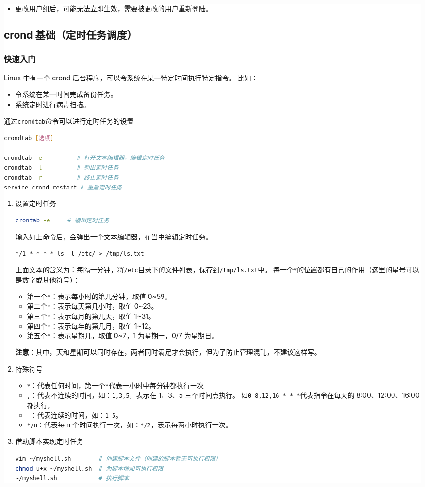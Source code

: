 - 更改用户组后，可能无法立即生效，需要被更改的用户重新登陆。

## crond 基础（定时任务调度）

### 快速入门

Linux 中有一个 crond 后台程序，可以令系统在某一特定时间执行特定指令。
比如：

- 令系统在某一时间完成备份任务。
- 系统定时进行病毒扫描。

通过`crondtab`命令可以进行定时任务的设置

```sh
crondtab [选项]

crondtab -e          # 打开文本编辑器，编辑定时任务
crondtab -l          # 列出定时任务
crondtab -r          # 终止定时任务
service crond restart # 重启定时任务
```

1. 设置定时任务

   ```sh
   crontab -e     # 编辑定时任务
   ```

   输入如上命令后，会弹出一个文本编辑器，在当中编辑定时任务。

   ```text
   */1 * * * * ls -l /etc/ > /tmp/ls.txt
   ```

   上面文本的含义为：每隔一分钟，将`/etc`目录下的文件列表，保存到`/tmp/ls.txt`中。
   每一个`*`的位置都有自己的作用（这里的星号可以是数字或其他符号）：

   - 第一个`*`：表示每小时的第几分钟，取值 0~59。
   - 第二个`*`：表示每天第几小时，取值 0~23。
   - 第三个`*`：表示每月的第几天，取值 1~31。
   - 第四个`*`：表示每年的第几月，取值 1~12。
   - 第五个`*`：表示星期几，取值 0~7，1 为星期一，0/7 为星期日。

   **注意**：其中，天和星期可以同时存在，两者同时满足才会执行，但为了防止管理混乱，不建议这样写。

2. 特殊符号
   - `*`：代表任何时间，第一个`*`代表一小时中每分钟都执行一次
   - `,`：代表不连续的时间，如：`1,3,5`，表示在 1、3、5 三个时间点执行。
     如`0 8,12,16 * * *`代表指令在每天的 8:00、12:00、16:00 都执行。
   - `-`：代表连续的时间，如：`1-5`。
   - `*/n`：代表每 n 个时间执行一次，如：`*/2`，表示每两小时执行一次。
3. 借助脚本实现定时任务

   ```sh
   vim ~/myshell.sh        # 创建脚本文件（创建的脚本暂无可执行权限）
   chmod u+x ~/myshell.sh  # 为脚本增加可执行权限
   ~/myshell.sh            # 执行脚本

   ```
